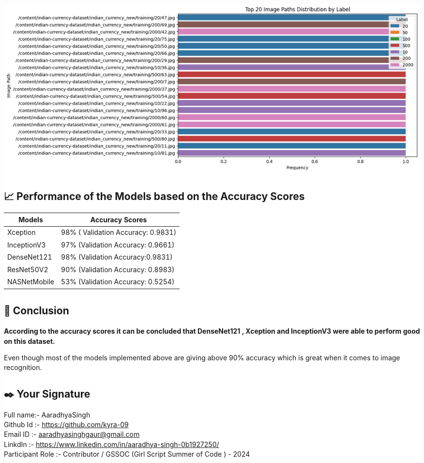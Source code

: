![alt text](../Images/image_path.png)



## 📈 Performance of the Models based on the Accuracy Scores

| Models      |       Accuracy Scores|
|------------ |------------|
|Xception  |98% ( Validation Accuracy: 0.9831)|
|InceptionV3  | 97% (Validation Accuracy: 0.9661) |
|DenseNet121     | 98% (Validation Accuracy:0.9831) |
|ResNet50V2  | 90% (Validation Accuracy: 0.8983) |
|NASNetMobile       | 53% (Validation Accuracy:  0.5254) |


## 📢 Conclusion

**According to the accuracy scores it can be concluded that  DenseNet121 , Xception and InceptionV3 were able to perform good on this dataset.**

Even though most of  the models implemented above are giving above 90% accuracy which is great when it comes to image recognition.

## ✒️ Your Signature

Full name:- AaradhyaSingh                      
Github Id :- https://github.com/kyra-09  
Email ID :- aaradhyasinghgaur@gmail.com  
LinkdIn :- https://www.linkedin.com/in/aaradhya-singh-0b1927250/ </br>
Participant Role :- Contributor / GSSOC (Girl Script Summer of Code ) - 2024
